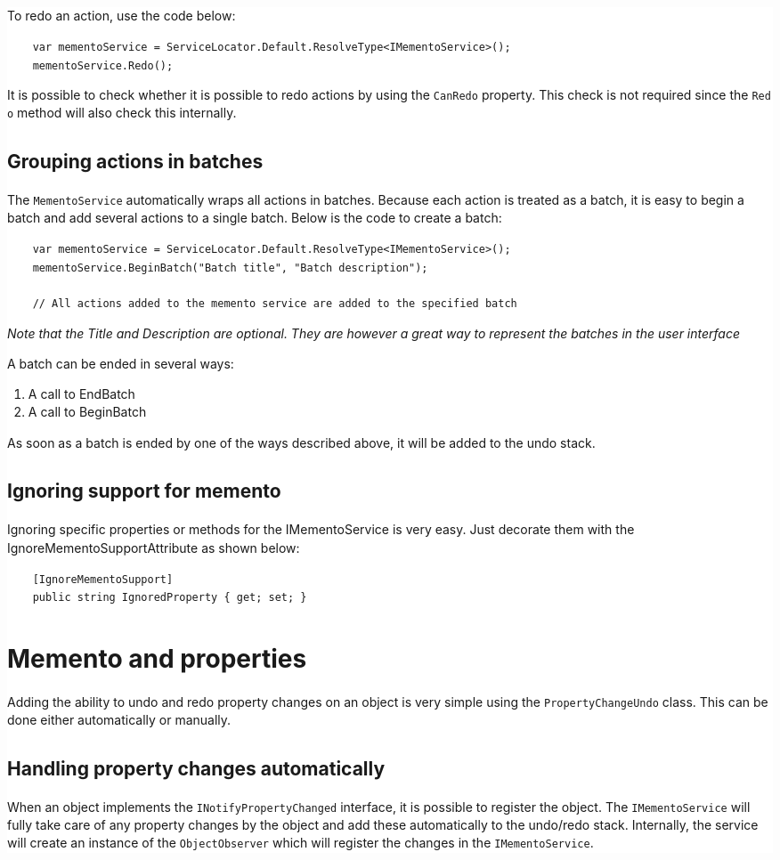 To redo an action, use the code below:

```
	var mementoService = ServiceLocator.Default.ResolveType<IMementoService>();
	mementoService.Redo();
```

It is possible to check whether it is possible to redo actions by using the `CanRedo` property. This check is not required since the `Redo` method will also check this internally.

## Grouping actions in batches

The `MementoService` automatically wraps all actions in batches. Because each action is treated as a batch, it is easy to begin a batch and add several actions to a single batch. Below is the code to create a batch:

```
	var mementoService = ServiceLocator.Default.ResolveType<IMementoService>();
	mementoService.BeginBatch("Batch title", "Batch description");
	 
	// All actions added to the memento service are added to the specified batch
```

*Note that the Title and Description are optional. They are however a great way to represent the batches in the user interface*

A batch can be ended in several ways:

1. A call to EndBatch
2. A call to BeginBatch

As soon as a batch is ended by one of the ways described above, it will be added to the undo stack.

## Ignoring support for memento

Ignoring specific properties or methods for the IMementoService is very easy. Just decorate them with the IgnoreMementoSupportAttribute as shown below:

```
	[IgnoreMementoSupport]
	public string IgnoredProperty { get; set; }
```

# Memento and properties

Adding the ability to undo and redo property changes on an object is very simple using the `PropertyChangeUndo` class. This can be done either automatically or manually.

## Handling property changes automatically

When an object implements the `INotifyPropertyChanged` interface, it is possible to register the object. The `IMementoService` will fully take care of any property changes by the object and add these automatically to the undo/redo stack. Internally, the service will create an instance of the `ObjectObserver` which will register the changes in the `IMementoService`.
